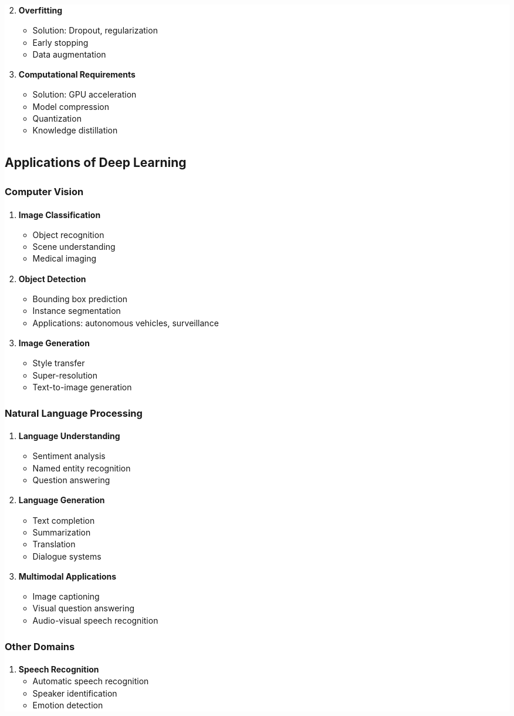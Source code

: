 2. **Overfitting**
   - Solution: Dropout, regularization
   - Early stopping
   - Data augmentation

3. **Computational Requirements**
   - Solution: GPU acceleration
   - Model compression
   - Quantization
   - Knowledge distillation

## Applications of Deep Learning

### Computer Vision

1. **Image Classification**
   - Object recognition
   - Scene understanding
   - Medical imaging

2. **Object Detection**
   - Bounding box prediction
   - Instance segmentation
   - Applications: autonomous vehicles, surveillance

3. **Image Generation**
   - Style transfer
   - Super-resolution
   - Text-to-image generation

### Natural Language Processing

1. **Language Understanding**
   - Sentiment analysis
   - Named entity recognition
   - Question answering

2. **Language Generation**
   - Text completion
   - Summarization
   - Translation
   - Dialogue systems

3. **Multimodal Applications**
   - Image captioning
   - Visual question answering
   - Audio-visual speech recognition

### Other Domains

1. **Speech Recognition**
   - Automatic speech recognition
   - Speaker identification
   - Emotion detection
